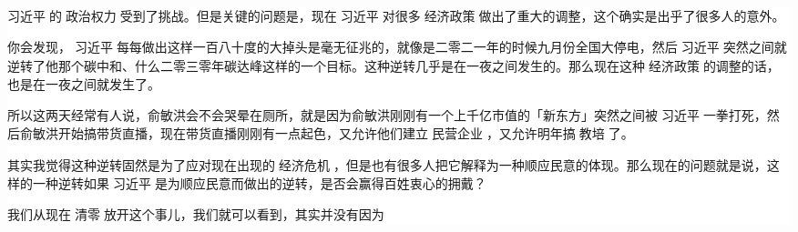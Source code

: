   <ok href="/term/1063">
   习近平
  </ok>
  的
  <ok href="/term/646449">
   政治权力
  </ok>
  受到了挑战。但是关键的问题是，现在
  <ok href="/term/1063">
   习近平
  </ok>
  对很多
  <ok href="/term/14779">
   经济政策
  </ok>
  做出了重大的调整，这个确实是出乎了很多人的意外。
 </p>
 <p>
  你会发现，
  <ok href="/term/1063">
   习近平
  </ok>
  每每做出这样一百八十度的大掉头是毫无征兆的，就像是二零二一年的时候九月份全国大停电，然后
  <ok href="/term/1063">
   习近平
  </ok>
  突然之间就逆转了他那个碳中和、什么二零三零年碳达峰这样的一个目标。这种逆转几乎是在一夜之间发生的。那么现在这种
  <ok href="/term/14779">
   经济政策
  </ok>
  的调整的话，也是在一夜之间就发生了。
 </p>
 <p>
  所以这两天经常有人说，俞敏洪会不会哭晕在厕所，就是因为俞敏洪刚刚有一个上千亿市值的「新东方」突然之间被
  <ok href="/term/1063">
   习近平
  </ok>
  一拳打死，然后俞敏洪开始搞带货直播，现在带货直播刚刚有一点起色，又允许他们建立
  <ok href="/term/69464">
   民营企业
  </ok>
  ，又允许明年搞
  <ok href="/term/581558">
   教培
  </ok>
  了。
 </p>
 <p>
  其实我觉得这种逆转固然是为了应对现在出现的
  <ok href="/term/7123">
   经济危机
  </ok>
  ，但是也有很多人把它解释为一种顺应民意的体现。那么现在的问题就是说，这样的一种逆转如果
  <ok href="/term/1063">
   习近平
  </ok>
  是为顺应民意而做出的逆转，是否会赢得百姓衷心的拥戴？
 </p>
 <p>
  我们从现在
  <ok href="/term/236044">
   清零
  </ok>
  放开这个事儿，我们就可以看到，其实并没有因为